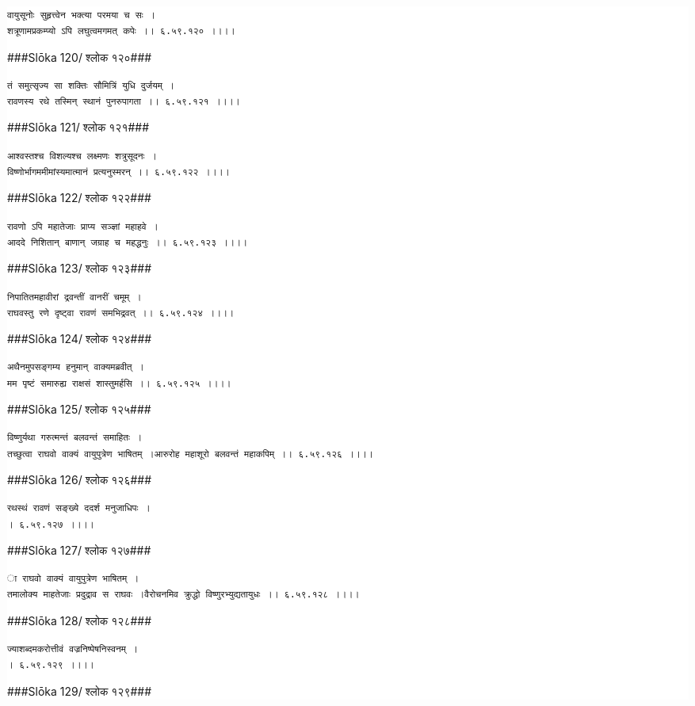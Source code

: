 
    वायुसूनोः सुहृत्त्वेन भक्त्या परमया च सः ।
    शत्रूणामप्रकम्प्यो ऽपि लघुत्वमगमत् कपेः ।। ६.५९.१२० ।।।।


###Slōka 120/ श्लोक १२०###


    तं समुत्सृज्य सा शक्तिः सौमित्रिं युधि दुर्जयम् ।
    रावणस्य रथे तस्मिन् स्थानं पुनरुपागता ।। ६.५९.१२१ ।।।।


###Slōka 121/ श्लोक १२१###


    आश्वस्तश्च विशल्यश्च लक्ष्मणः शत्रुसूदनः ।
    विष्णोर्भागममीमांस्यमात्मानं प्रत्यनुस्मरन् ।। ६.५९.१२२ ।।।।


###Slōka 122/ श्लोक १२२###


    रावणो ऽपि महातेजाः प्राप्य सञ्ज्ञां महाहवे ।
    आददे निशितान् बाणान् जग्राह च महद्धनुः ।। ६.५९.१२३ ।।।।


###Slōka 123/ श्लोक १२३###


    निपातितमहावीरां द्रवन्तीं वानरीं चमूम् ।
    राघवस्तु रणे दृष्ट्वा रावणं समभिद्रवत् ।। ६.५९.१२४ ।।।।


###Slōka 124/ श्लोक १२४###


    अथैनमुपसङ्गम्य हनुमान् वाक्यमब्रवीत् ।
    मम पृष्टं समारुह्य राक्षसं शास्तुमर्हसि ।। ६.५९.१२५ ।।।।


###Slōka 125/ श्लोक १२५###


    विष्णुर्यथा गरुत्मन्तं बलवन्तं समाहितः ।
    तच्छुत्वा राघवो वाक्यं वायुपुत्रेण भाषितम् ।आरुरोह महाशूरो बलवन्तं महाकपिम् ।। ६.५९.१२६ ।।।।


###Slōka 126/ श्लोक १२६###


    रथस्थं रावणं सङ्ख्ये ददर्श मनुजाधिपः ।
    । ६.५९.१२७ ।।।।


###Slōka 127/ श्लोक १२७###


    ा राघवो वाक्यं वायुपुत्रेण भाषितम् ।
    तमालोक्य माहतेजाः प्रदुद्राव स राघवः ।वैरोचनमिव क्रुद्धो विष्णुरभ्युद्यतायुधः ।। ६.५९.१२८ ।।।।


###Slōka 128/ श्लोक १२८###


    ज्याशब्दमकरोत्तीवं वज्रनिष्पेषनिस्वनम् ।
    । ६.५९.१२९ ।।।।


###Slōka 129/ श्लोक १२९###

